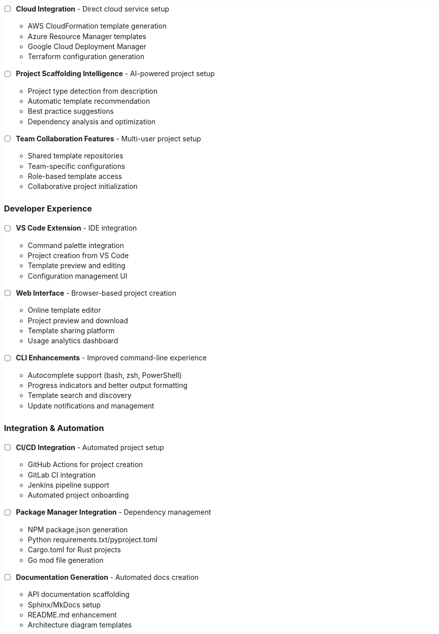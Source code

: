 - [ ] **Cloud Integration** - Direct cloud service setup
  - AWS CloudFormation template generation
  - Azure Resource Manager templates
  - Google Cloud Deployment Manager
  - Terraform configuration generation

- [ ] **Project Scaffolding Intelligence** - AI-powered project setup
  - Project type detection from description
  - Automatic template recommendation
  - Best practice suggestions
  - Dependency analysis and optimization

- [ ] **Team Collaboration Features** - Multi-user project setup
  - Shared template repositories
  - Team-specific configurations
  - Role-based template access
  - Collaborative project initialization

### Developer Experience
- [ ] **VS Code Extension** - IDE integration
  - Command palette integration
  - Project creation from VS Code
  - Template preview and editing
  - Configuration management UI

- [ ] **Web Interface** - Browser-based project creation
  - Online template editor
  - Project preview and download
  - Template sharing platform
  - Usage analytics dashboard

- [ ] **CLI Enhancements** - Improved command-line experience
  - Autocomplete support (bash, zsh, PowerShell)
  - Progress indicators and better output formatting
  - Template search and discovery
  - Update notifications and management

### Integration & Automation
- [ ] **CI/CD Integration** - Automated project setup
  - GitHub Actions for project creation
  - GitLab CI integration
  - Jenkins pipeline support
  - Automated project onboarding

- [ ] **Package Manager Integration** - Dependency management
  - NPM package.json generation
  - Python requirements.txt/pyproject.toml
  - Cargo.toml for Rust projects
  - Go mod file generation

- [ ] **Documentation Generation** - Automated docs creation
  - API documentation scaffolding
  - Sphinx/MkDocs setup
  - README.md enhancement
  - Architecture diagram templates
